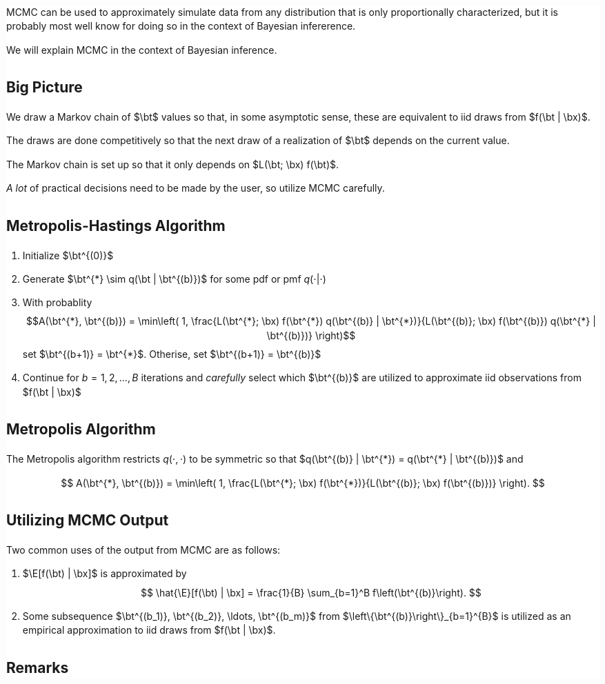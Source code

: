 MCMC can be used to approximately simulate data from any distribution that is only proportionally characterized, but it is probably most well know for doing so in the context of Bayesian infererence.

We will explain MCMC in the context of Bayesian inference.

## Big Picture

We draw a Markov chain of $\bt$ values so that, in some asymptotic sense, these are equivalent to iid draws from $f(\bt | \bx)$.

The draws are done competitively so that the next draw of a realization of $\bt$ depends on the current value.  

The Markov chain is set up so that it only depends on $L(\bt; \bx) f(\bt)$.

*A lot* of practical decisions need to be made by the user, so utilize MCMC carefully.

## Metropolis-Hastings Algorithm

1. Initialize $\bt^{(0)}$

2. Generate $\bt^{*} \sim q(\bt | \bt^{(b)})$ for some pdf or pmf $q(\cdot | \cdot)$

3. With probablity 
$$A(\bt^{*}, \bt^{(b)}) = \min\left( 1, \frac{L(\bt^{*}; \bx) f(\bt^{*}) q(\bt^{(b)} | \bt^{*})}{L(\bt^{(b)}; \bx) f(\bt^{(b)}) q(\bt^{*} | \bt^{(b)})} \right)$$
set $\bt^{(b+1)} = \bt^{*}$.  Otherise, set $\bt^{(b+1)} = \bt^{(b)}$

4. Continue for $b = 1, 2, \ldots, B$ iterations and *carefully* select which $\bt^{(b)}$ are utilized to approximate iid observations from $f(\bt | \bx)$

## Metropolis Algorithm

The Metropolis algorithm restricts $q(\cdot, \cdot)$ to be symmetric so that $q(\bt^{(b)} | \bt^{*}) = q(\bt^{*} | \bt^{(b)})$ and 

$$
A(\bt^{*}, \bt^{(b)}) = \min\left( 1, \frac{L(\bt^{*}; \bx) f(\bt^{*})}{L(\bt^{(b)}; \bx) f(\bt^{(b)})} \right).
$$

## Utilizing MCMC Output

Two common uses of the output from MCMC are as follows:

1.  $\E[f(\bt) | \bx]$ is approximated by 
$$
\hat{\E}[f(\bt) | \bx] = \frac{1}{B} \sum_{b=1}^B f\left(\bt^{(b)}\right).
$$

2.  Some subsequence $\bt^{(b_1)}, \bt^{(b_2)}, \ldots, \bt^{(b_m)}$ from $\left\{\bt^{(b)}\right\}_{b=1}^{B}$ is utilized as an empirical approximation to iid draws from $f(\bt | \bx)$.


## Remarks
